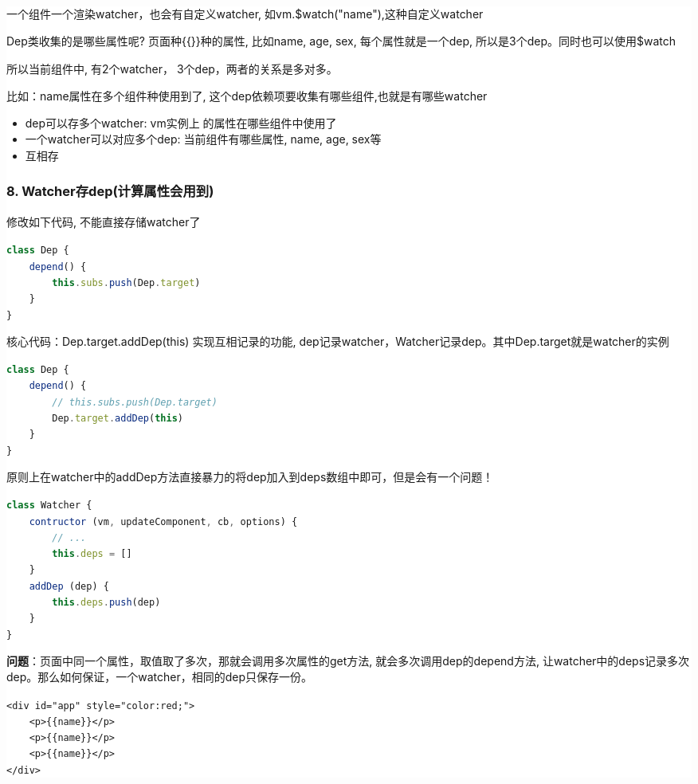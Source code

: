 一个组件一个渲染watcher，也会有自定义watcher, 如vm.$watch("name"),这种自定义watcher

Dep类收集的是哪些属性呢? 页面种{{}}种的属性, 比如name, age, sex, 每个属性就是一个dep, 所以是3个dep。同时也可以使用$watch

所以当前组件中, 有2个watcher， 3个dep，两者的关系是多对多。

比如：name属性在多个组件种使用到了, 这个dep依赖项要收集有哪些组件,也就是有哪些watcher

- dep可以存多个watcher: vm实例上 的属性在哪些组件中使用了
- 一个watcher可以对应多个dep: 当前组件有哪些属性, name, age, sex等
- 互相存



### 8. Watcher存dep(计算属性会用到)

修改如下代码, 不能直接存储watcher了

```js
class Dep {
    depend() {
        this.subs.push(Dep.target)
    }
}
```

核心代码：Dep.target.addDep(this) 实现互相记录的功能, dep记录watcher，Watcher记录dep。其中Dep.target就是watcher的实例

```js
class Dep {
    depend() {
        // this.subs.push(Dep.target)
        Dep.target.addDep(this)
    }
}
```

原则上在watcher中的addDep方法直接暴力的将dep加入到deps数组中即可，但是会有一个问题！

```js
class Watcher {
    contructor (vm, updateComponent, cb, options) {
        // ...
        this.deps = []
    }
    addDep (dep) {
        this.deps.push(dep)
    }
}
```

**问题**：页面中同一个属性，取值取了多次，那就会调用多次属性的get方法, 就会多次调用dep的depend方法, 让watcher中的deps记录多次dep。那么如何保证，一个watcher，相同的dep只保存一份。

```vue
<div id="app" style="color:red;">
    <p>{{name}}</p>
    <p>{{name}}</p>
    <p>{{name}}</p>
</div>
```
